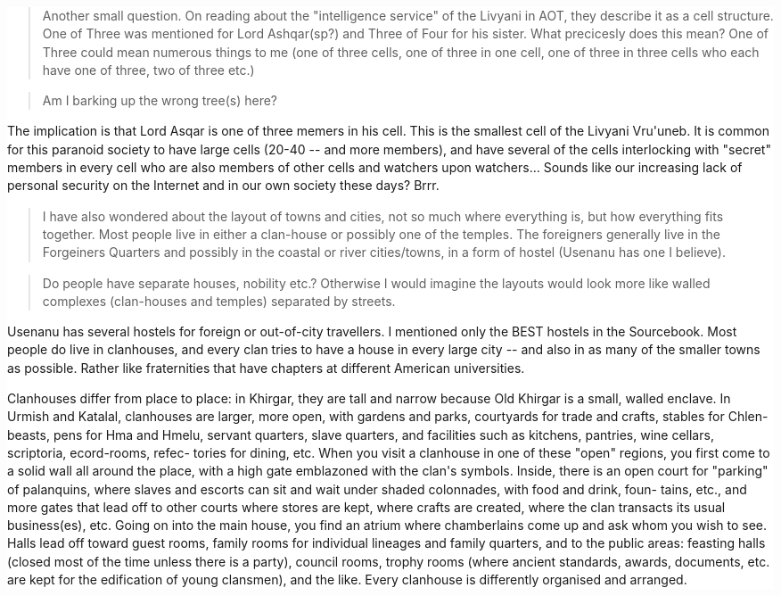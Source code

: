 >Another small question.  On reading about the "intelligence
>service" of the Livyani in AOT, they describe it as a cell
>structure.  One of Three was mentioned for Lord Ashqar(sp?)
>and Three of Four for his sister.  What precicesly does this
>mean?  One of Three could mean numerous things to me (one of
>three cells, one of three in one cell, one of three in three
>cells who each have one of three, two of three etc.)

>Am I barking up the wrong tree(s) here?  

The implication is that Lord Asqar is one of three memers in his cell. 
This is the smallest cell of the Livyani Vru'uneb. It is common for 
this paranoid society to have large cells (20-40 -- and more members), 
and have several of the cells interlocking with "secret" members in 
every cell who are also members of other cells and watchers upon 
watchers... Sounds like our increasing lack of personal security on 
the Internet and in our own society these days? Brrr.

>I have also wondered about the layout of towns and cities,
>not so much where everything is, but how everything fits 
>together.  Most people live in either a clan-house or possibly
>one of the temples.  The foreigners generally live in the
>Forgeiners Quarters and possibly in the coastal or river
>cities/towns, in a form of hostel (Usenanu has one I believe).

>Do people have separate houses, nobility etc.? Otherwise I would
>imagine the layouts would look more like walled complexes 
>(clan-houses and temples) separated by streets.

Usenanu has several hostels for foreign or out-of-city travellers. I
mentioned only the BEST hostels in the Sourcebook. Most people do 
live in clanhouses, and every clan tries to have a house in every 
large city -- and also in as many of the smaller towns as possible. 
Rather like fraternities that have chapters at different American 
universities.

Clanhouses differ from place to place: in Khirgar, they are tall and 
narrow because Old Khirgar is a small, walled enclave. In Urmish and 
Katalal, clanhouses are larger, more open, with gardens and parks, 
courtyards for trade and crafts, stables for Chlen-beasts, pens for 
Hma and Hmelu, servant quarters, slave quarters, and facilities such 
as kitchens, pantries, wine cellars, scriptoria, ecord-rooms, refec-
tories for dining, etc. When you visit a clanhouse in one of these 
"open" regions, you first come to a solid wall all around the place, 
with a high gate emblazoned with the clan's symbols. Inside, there is 
an open court for "parking" of palanquins, where slaves and escorts 
can sit and wait under shaded colonnades, with food and drink, foun-
tains, etc., and more gates that lead off to other courts where stores 
are kept, where crafts are created, where the clan transacts its usual 
business(es), etc. Going on into the main house, you find an atrium 
where chamberlains come up and ask whom you wish to see. Halls lead 
off toward guest rooms, family rooms for individual lineages and 
family quarters, and to the public areas: feasting halls (closed most 
of the time unless there is a party), council rooms, trophy rooms 
(where ancient standards, awards, documents, etc. are kept for the 
edification of young clansmen), and the like. Every clanhouse is 
differently organised and arranged.
